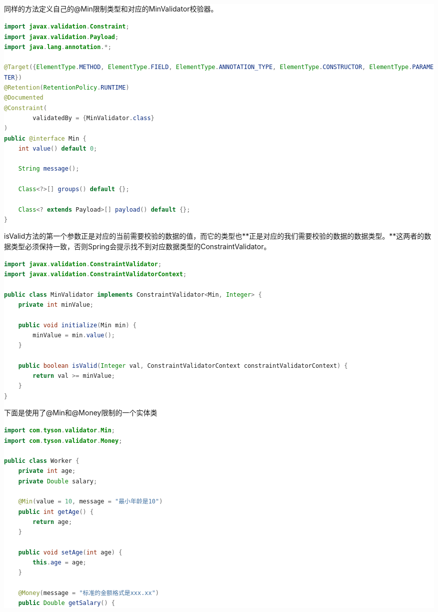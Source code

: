 同样的方法定义自己的@Min限制类型和对应的MinValidator校验器。

```java
import javax.validation.Constraint;
import javax.validation.Payload;
import java.lang.annotation.*;

@Target({ElementType.METHOD, ElementType.FIELD, ElementType.ANNOTATION_TYPE, ElementType.CONSTRUCTOR, ElementType.PARAMETER})
@Retention(RetentionPolicy.RUNTIME)
@Documented
@Constraint(
        validatedBy = {MinValidator.class}
)
public @interface Min {
    int value() default 0;

    String message();

    Class<?>[] groups() default {};

    Class<? extends Payload>[] payload() default {};
}

```

isValid方法的第一个参数正是对应的当前需要校验的数据的值，而它的类型也**正是对应的我们需要校验的数据的数据类型。**这两者的数据类型必须保持一致，否则Spring会提示找不到对应数据类型的ConstraintValidator。

```java
import javax.validation.ConstraintValidator;
import javax.validation.ConstraintValidatorContext;

public class MinValidator implements ConstraintValidator<Min, Integer> {
    private int minValue;

    public void initialize(Min min) {
        minValue = min.value();
    }

    public boolean isValid(Integer val, ConstraintValidatorContext constraintValidatorContext) {
        return val >= minValue;
    }
}
```

下面是使用了@Min和@Money限制的一个实体类

```java
import com.tyson.validator.Min;
import com.tyson.validator.Money;

public class Worker {
    private int age;
    private Double salary;

    @Min(value = 10, message = "最小年龄是10")
    public int getAge() {
        return age;
    }

    public void setAge(int age) {
        this.age = age;
    }

    @Money(message = "标准的金额格式是xxx.xx")
    public Double getSalary() {
```